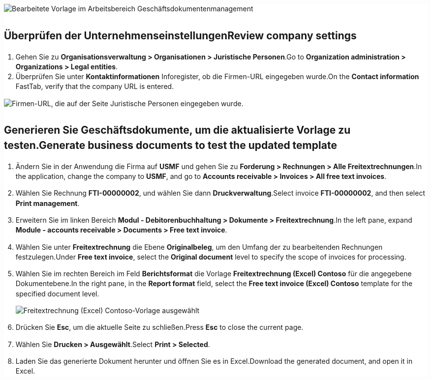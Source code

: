 ![Bearbeitete Vorlage im Arbeitsbereich Geschäftsdokumentenmanagement](./media/BDM-AddFldExcel-Workspace2.png)

## <a name="review-company-settings"></a><span data-ttu-id="56c57-178">Überprüfen der Unternehmenseinstellungen</span><span class="sxs-lookup"><span data-stu-id="56c57-178">Review company settings</span></span>

1.  <span data-ttu-id="56c57-179">Gehen Sie zu **Organisationsverwaltung \> Organisationen \> Juristische Personen**.</span><span class="sxs-lookup"><span data-stu-id="56c57-179">Go to **Organization administration \> Organizations \> Legal entities**.</span></span>
2.  <span data-ttu-id="56c57-180">Überprüfen Sie unter **Kontaktinformationen** Inforegister, ob die Firmen-URL eingegeben wurde.</span><span class="sxs-lookup"><span data-stu-id="56c57-180">On the **Contact information** FastTab, verify that the company URL is entered.</span></span>

![Firmen-URL, die auf der Seite Juristische Personen eingegeben wurde.](./media/BDM-AddFldExcel-CompanyInfo.png)

## <a name="generate-business-documents-to-test-the-updated-template"></a><span data-ttu-id="56c57-182">Generieren Sie Geschäftsdokumente, um die aktualisierte Vorlage zu testen.</span><span class="sxs-lookup"><span data-stu-id="56c57-182">Generate business documents to test the updated template</span></span>

1.  <span data-ttu-id="56c57-183">Ändern Sie in der Anwendung die Firma auf **USMF** und gehen Sie zu **Forderung \> Rechnungen \> Alle Freitextrechnungen**.</span><span class="sxs-lookup"><span data-stu-id="56c57-183">In the application, change the company to **USMF**, and go to **Accounts receivable \> Invoices \> All free text invoices**.</span></span>
2.  <span data-ttu-id="56c57-184">Wählen Sie Rechnung **FTI-00000002**, und wählen Sie dann **Druckverwaltung**.</span><span class="sxs-lookup"><span data-stu-id="56c57-184">Select invoice **FTI-00000002**, and then select **Print management**.</span></span>
3.  <span data-ttu-id="56c57-185">Erweitern Sie im linken Bereich **Modul - Debitorenbuchhaltung \> Dokumente \> Freitextrechnung**.</span><span class="sxs-lookup"><span data-stu-id="56c57-185">In the left pane, expand **Module - accounts receivable \> Documents \> Free text invoice**.</span></span>
4.  <span data-ttu-id="56c57-186">Wählen Sie unter **Freitextrechnung** die Ebene **Originalbeleg**, um den Umfang der zu bearbeitenden Rechnungen festzulegen.</span><span class="sxs-lookup"><span data-stu-id="56c57-186">Under **Free text invoice**, select the **Original document** level to specify the scope of invoices for processing.</span></span>
5.  <span data-ttu-id="56c57-187">Wählen Sie im rechten Bereich im Feld **Berichtsformat** die Vorlage **Freitextrechnung (Excel) Contoso** für die angegebene Dokumentebene.</span><span class="sxs-lookup"><span data-stu-id="56c57-187">In the right pane, in the **Report format** field, select the **Free text invoice (Excel) Contoso** template for the specified document level.</span></span>

    ![Freitextrechnung (Excel) Contoso-Vorlage ausgewählt](./media/BDM-AddFldExcel-PrintMngtSetting.png)

6.  <span data-ttu-id="56c57-189">Drücken Sie **Esc**, um die aktuelle Seite zu schließen.</span><span class="sxs-lookup"><span data-stu-id="56c57-189">Press **Esc** to close the current page.</span></span>
7.  <span data-ttu-id="56c57-190">Wählen Sie **Drucken \> Ausgewählt**.</span><span class="sxs-lookup"><span data-stu-id="56c57-190">Select **Print \> Selected**.</span></span>
8.  <span data-ttu-id="56c57-191">Laden Sie das generierte Dokument herunter und öffnen Sie es in Excel.</span><span class="sxs-lookup"><span data-stu-id="56c57-191">Download the generated document, and open it in Excel.</span></span>
